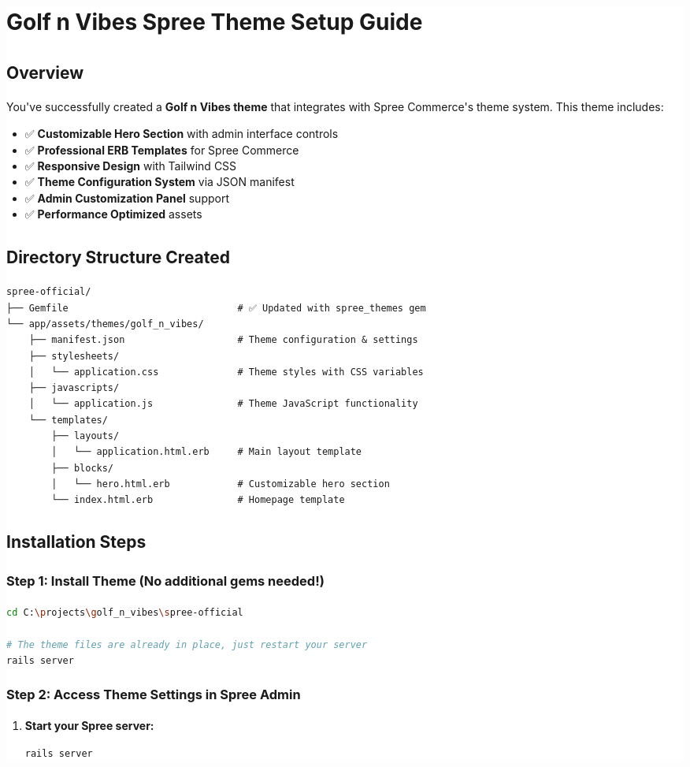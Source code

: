 # Golf n Vibes Spree Theme Setup Guide

## Overview

You've successfully created a **Golf n Vibes theme** that integrates with Spree Commerce's theme system. This theme includes:

- ✅ **Customizable Hero Section** with admin interface controls
- ✅ **Professional ERB Templates** for Spree Commerce
- ✅ **Responsive Design** with Tailwind CSS
- ✅ **Theme Configuration System** via JSON manifest
- ✅ **Admin Customization Panel** support
- ✅ **Performance Optimized** assets

## Directory Structure Created

```
spree-official/
├── Gemfile                              # ✅ Updated with spree_themes gem
└── app/assets/themes/golf_n_vibes/
    ├── manifest.json                    # Theme configuration & settings
    ├── stylesheets/
    │   └── application.css              # Theme styles with CSS variables
    ├── javascripts/
    │   └── application.js               # Theme JavaScript functionality
    └── templates/
        ├── layouts/
        │   └── application.html.erb     # Main layout template
        ├── blocks/
        │   └── hero.html.erb            # Customizable hero section
        └── index.html.erb               # Homepage template
```

## Installation Steps

### Step 1: Install Theme (No additional gems needed!)

```bash
cd C:\projects\golf_n_vibes\spree-official

# The theme files are already in place, just restart your server
rails server
```

### Step 2: Access Theme Settings in Spree Admin

1. **Start your Spree server:**
   ```bash
   rails server
   ```
